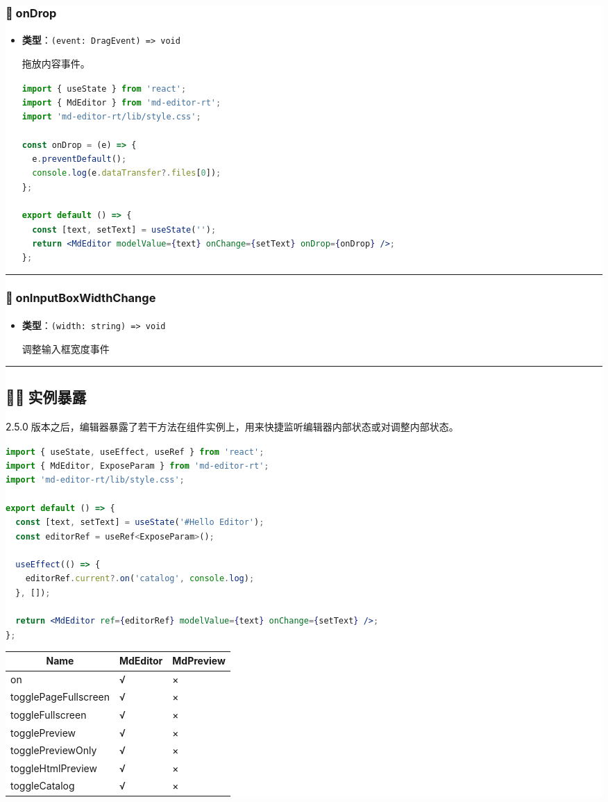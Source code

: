 ### 🔖 onDrop

- **类型**：`(event: DragEvent) => void`

  拖放内容事件。

  ```jsx
  import { useState } from 'react';
  import { MdEditor } from 'md-editor-rt';
  import 'md-editor-rt/lib/style.css';

  const onDrop = (e) => {
    e.preventDefault();
    console.log(e.dataTransfer?.files[0]);
  };

  export default () => {
    const [text, setText] = useState('');
    return <MdEditor modelValue={text} onChange={setText} onDrop={onDrop} />;
  };
  ```

---

### 🔖 onInputBoxWidthChange

- **类型**：`(width: string) => void`

  调整输入框宽度事件

---

## 🤱🏼 实例暴露

2.5.0 版本之后，编辑器暴露了若干方法在组件实例上，用来快捷监听编辑器内部状态或对调整内部状态。

```jsx
import { useState, useEffect, useRef } from 'react';
import { MdEditor, ExposeParam } from 'md-editor-rt';
import 'md-editor-rt/lib/style.css';

export default () => {
  const [text, setText] = useState('#Hello Editor');
  const editorRef = useRef<ExposeParam>();

  useEffect(() => {
    editorRef.current?.on('catalog', console.log);
  }, []);

  return <MdEditor ref={editorRef} modelValue={text} onChange={setText} />;
};
```

| Name                 | MdEditor | MdPreview |
| -------------------- | -------- | --------- |
| on                   | √        | ×         |
| togglePageFullscreen | √        | ×         |
| toggleFullscreen     | √        | ×         |
| togglePreview        | √        | ×         |
| togglePreviewOnly    | √        | ×         |
| toggleHtmlPreview    | √        | ×         |
| toggleCatalog        | √        | ×         |